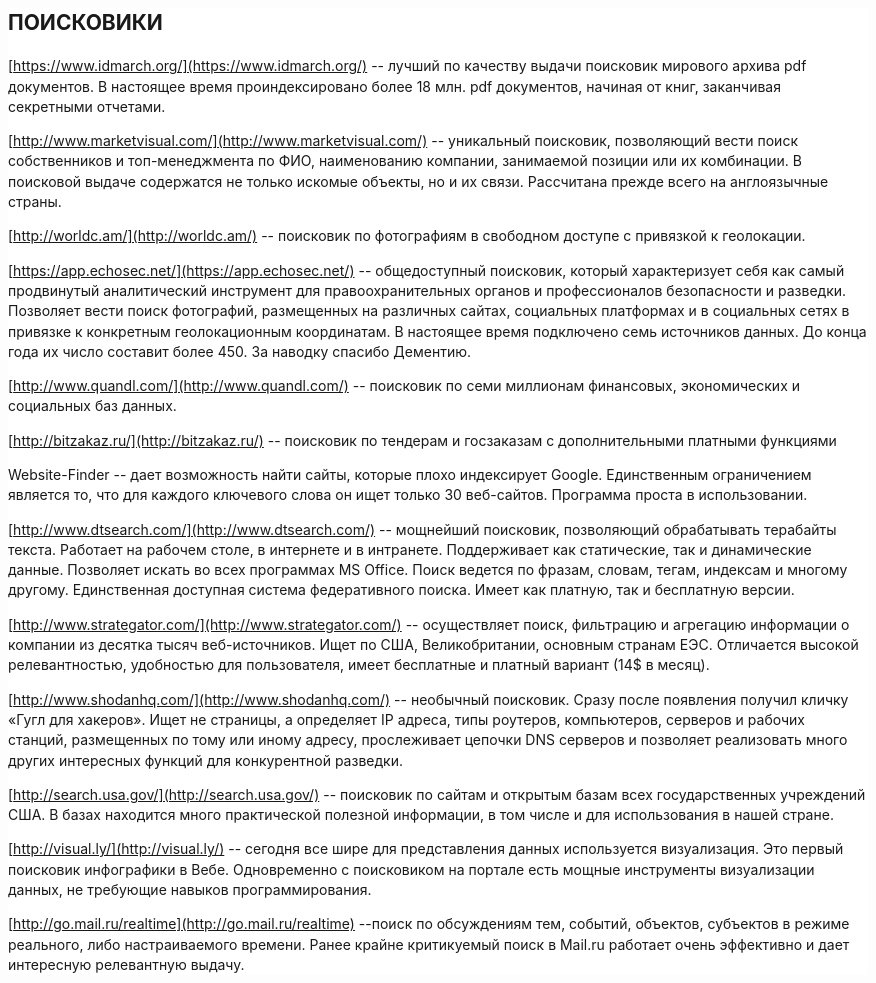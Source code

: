 ## ПОИСКОВИКИ

[https://www.idmarch.org/](https://www.idmarch.org/) -- лучший по качеству выдачи поисковик мирового архива pdf документов. В настоящее время проиндексировано более 18 млн. pdf документов, начиная от книг, заканчивая секретными отчетами.

[http://www.marketvisual.com/](http://www.marketvisual.com/) -- уникальный поисковик, позволяющий вести поиск собственников и топ-менеджмента по ФИО, наименованию компании, занимаемой позиции или их комбинации. В поисковой выдаче содержатся не только искомые объекты, но и их связи. Рассчитана прежде всего на англоязычные страны.

[http://worldc.am/](http://worldc.am/) -- поисковик по фотографиям в свободном доступе с привязкой к геолокации.

[https://app.echosec.net/](https://app.echosec.net/) -- общедоступный поисковик, который характеризует себя как самый продвинутый аналитический инструмент для правоохранительных органов и профессионалов безопасности и разведки. Позволяет вести поиск фотографий, размещенных на различных сайтах, социальных платформах и в социальных сетях в привязке к конкретным геолокационным координатам. В настоящее время подключено семь источников данных. До конца года их число составит более 450. За наводку спасибо Дементию.

[http://www.quandl.com/](http://www.quandl.com/) -- поисковик по семи миллионам финансовых, экономических и социальных баз данных.

[http://bitzakaz.ru/](http://bitzakaz.ru/) -- поисковик по тендерам и госзаказам с дополнительными платными функциями

Website-Finder -- дает возможность найти сайты, которые плохо индексирует Google. Единственным ограничением является то, что для каждого ключевого слова он ищет только 30 веб-сайтов. Программа проста в использовании.

[http://www.dtsearch.com/](http://www.dtsearch.com/) -- мощнейший поисковик, позволяющий обрабатывать терабайты текста. Работает на рабочем столе, в интернете и в интранете. Поддерживает как статические, так и динамические данные. Позволяет искать во всех программах MS Office. Поиск ведется по фразам, словам, тегам, индексам и многому другому. Единственная доступная система федеративного поиска. Имеет как платную, так и бесплатную версии.

[http://www.strategator.com/](http://www.strategator.com/) -- осуществляет поиск, фильтрацию и агрегацию информации о компании из десятка тысяч веб-источников. Ищет по США, Великобритании, основным странам ЕЭС. Отличается высокой релевантностью, удобностью для пользователя, имеет бесплатные и платный вариант (14$ в месяц).

[http://www.shodanhq.com/](http://www.shodanhq.com/) -- необычный поисковик. Сразу после появления получил кличку «Гугл для хакеров». Ищет не страницы, а определяет IP адреса, типы роутеров, компьютеров, серверов и рабочих станций, размещенных по тому или иному адресу, прослеживает цепочки DNS серверов и позволяет реализовать много других интересных функций для конкурентной разведки.

[http://search.usa.gov/](http://search.usa.gov/) -- поисковик по сайтам и открытым базам всех государственных учреждений США. В базах находится много практической полезной информации, в том числе и для использования в нашей стране.

[http://visual.ly/](http://visual.ly/) -- сегодня все шире для представления данных используется визуализация. Это первый поисковик инфографики в Вебе. Одновременно с поисковиком на портале есть мощные инструменты визуализации данных, не требующие навыков программирования.

[http://go.mail.ru/realtime](http://go.mail.ru/realtime) --поиск по обсуждениям тем, событий, объектов, субъектов в режиме реального, либо настраиваемого времени. Ранее крайне критикуемый поиск в Mail.ru работает очень эффективно и дает интересную релевантную выдачу.
